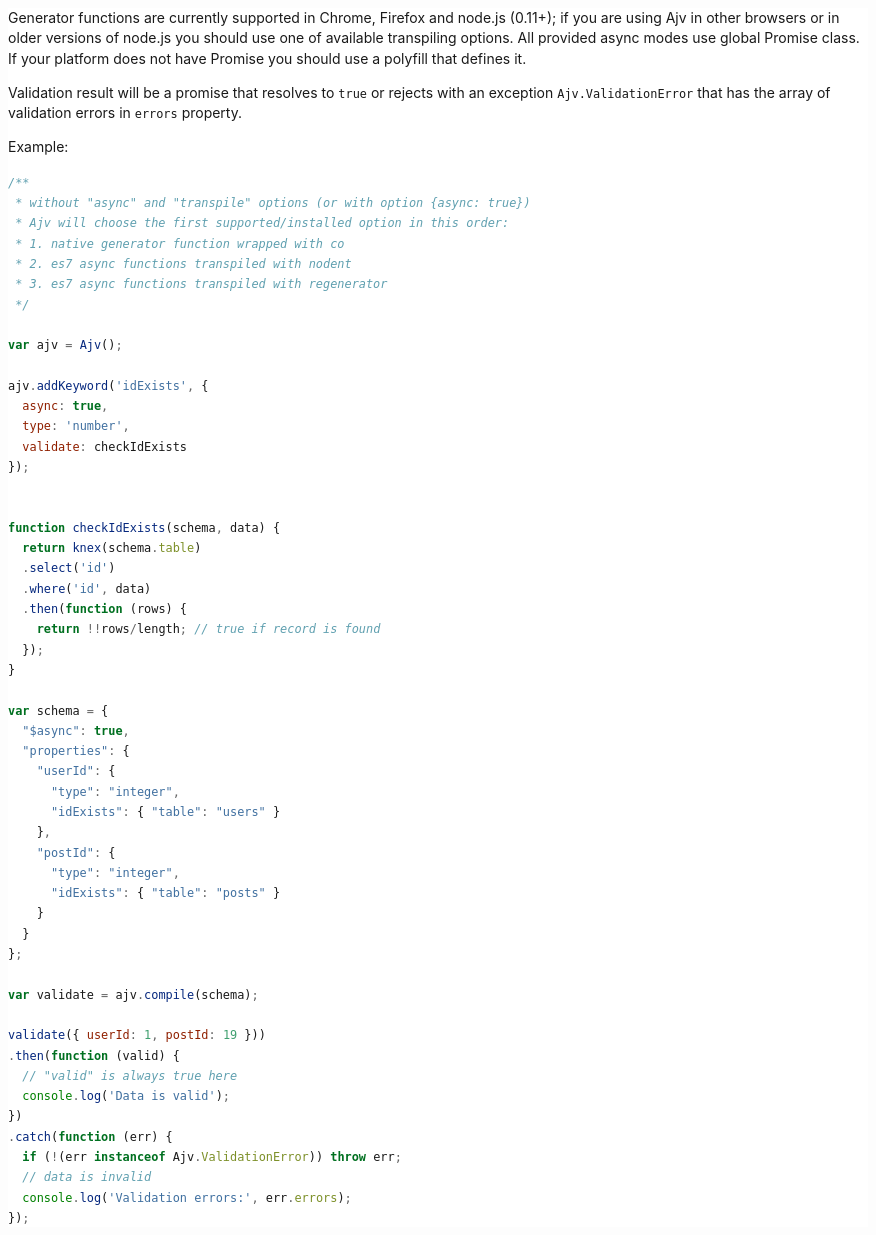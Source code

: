 Generator functions are currently supported in Chrome, Firefox and node.js (0.11+); if you are using Ajv in other browsers or in older versions of node.js you should use one of available transpiling options. All provided async modes use global Promise class. If your platform does not have Promise you should use a polyfill that defines it.

Validation result will be a promise that resolves to `true` or rejects with an exception `Ajv.ValidationError` that has the array of validation errors in `errors` property.


Example:

```javascript
/**
 * without "async" and "transpile" options (or with option {async: true})
 * Ajv will choose the first supported/installed option in this order:
 * 1. native generator function wrapped with co
 * 2. es7 async functions transpiled with nodent
 * 3. es7 async functions transpiled with regenerator
 */

var ajv = Ajv();

ajv.addKeyword('idExists', {
  async: true,
  type: 'number',
  validate: checkIdExists
});


function checkIdExists(schema, data) {
  return knex(schema.table)
  .select('id')
  .where('id', data)
  .then(function (rows) {
    return !!rows/length; // true if record is found
  });
}

var schema = {
  "$async": true,
  "properties": {
    "userId": {
      "type": "integer",
      "idExists": { "table": "users" }
    },
    "postId": {
      "type": "integer",
      "idExists": { "table": "posts" }
    }
  }
};

var validate = ajv.compile(schema);

validate({ userId: 1, postId: 19 }))
.then(function (valid) {
  // "valid" is always true here
  console.log('Data is valid');
})
.catch(function (err) {
  if (!(err instanceof Ajv.ValidationError)) throw err;
  // data is invalid
  console.log('Validation errors:', err.errors);
});

```